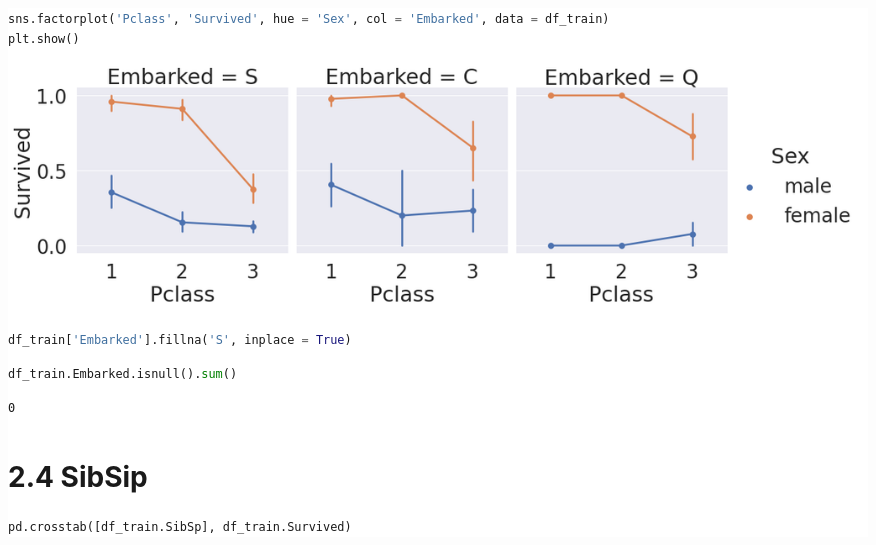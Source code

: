 

```python
sns.factorplot('Pclass', 'Survived', hue = 'Sex', col = 'Embarked', data = df_train)
plt.show()
```


    
![png](../../images/titanic-eda_files/titanic-eda_28_0.png)
    



```python
df_train['Embarked'].fillna('S', inplace = True)
```


```python
df_train.Embarked.isnull().sum()
```




    0



# 2.4 SibSip


```python
pd.crosstab([df_train.SibSp], df_train.Survived)
```




<div>
<style scoped>
    .dataframe tbody tr th:only-of-type {
        vertical-align: middle;
    }

    .dataframe tbody tr th {
        vertical-align: top;
    }
